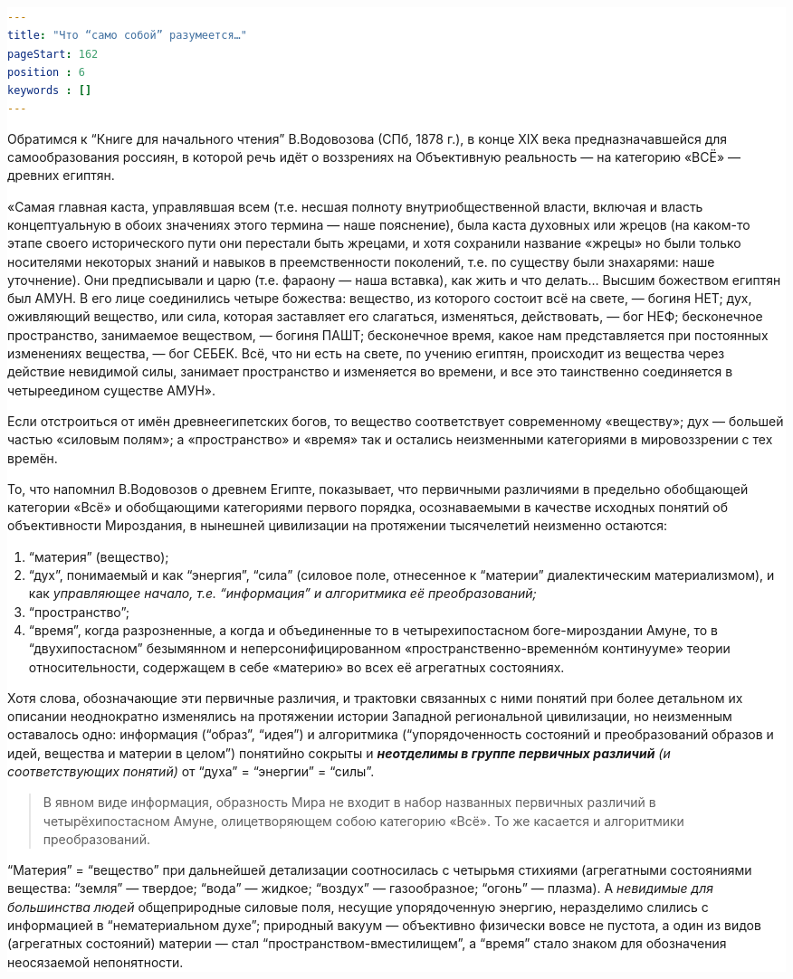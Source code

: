 ```yaml
---
title: "Что “само собой” разумеется…" 
pageStart: 162
position : 6
keywords : []
---
```



Обратимся к “Книге для начального чтения” В.Водовозова (СПб, 1878 г.), в конце XIX века предназначавшейся для самообразования россиян, в которой речь идёт о воззрениях на Объективную реальность — на категорию «ВСЁ» — древних египтян.

«Самая главная каста, управлявшая всем (т.е. несшая полноту внутриобщественной власти, включая и власть концептуальную в обоих значениях этого термина — наше пояснение), была каста духовных или жрецов (на каком-то этапе своего исторического пути они перестали быть жрецами, и хотя сохранили название «жрецы» но были только носителями некоторых знаний и навыков в преемственности поколений, т.е. по существу были знахарями: наше уточнение). Они предписывали и царю (т.е. фараону — наша вставка), как жить и что делать… Высшим божеством египтян был АМУН. В его лице соединились четыре божества: вещество, из которого состоит всё на свете, — богиня НЕТ; дух, оживляющий вещество, или сила, которая заставляет его слагаться, изменяться, действовать, — бог НЕФ; бесконечное пространство, занимаемое веществом, — богиня ПАШТ; бесконечное время, какое нам представляется при постоянных изменениях вещества, — бог СЕБЕК. Всё, что ни есть на свете, по учению египтян, происходит из вещества через действие невидимой силы, занимает пространство и изменяется во времени, и все это таинственно соединяется в четыреедином существе АМУН».

Если отстроиться от имён древнеегипетских богов, то вещество соответствует современному «веществу»; дух — большей частью «силовым полям»; а «пространство» и «время» так и остались неизменными категориями в мировоззрении с тех времён.

То, что напомнил В.Водовозов о древнем Египте, показывает, что первичными различиями в предельно обобщающей категории «Всё» и обобщающими категориями первого порядка, осознаваемыми в качестве исходных понятий об объективности Мироздания, в нынешней цивилизации на протяжении тысячелетий неизменно остаются: 
1. “материя” (вещество); 
2. “дух”, понимаемый и как “энергия”, “сила” (силовое поле, отнесенное к “материи” диалектическим материализмом), и как *управляющее начало, т.е. “информация” и алгоритмика её преобразований;* 
3. “пространство”; 
4. “время”, когда разрозненные, а когда и объединенные то в четырехипостасном боге-мироздании Амуне, то в “двухипостасном” безымянном и неперсонифицированном «пространственно-временнóм континууме» теории относительности, содержащем в себе «материю» во всех её агрегатных состояниях.

Хотя слова, обозначающие эти первичные различия, и трактовки связанных с ними понятий при более детальном их описании неоднократно изменялись на протяжении истории Западной региональной цивилизации, но неизменным оставалось одно: информация (“образ”, “идея”) и алгоритмика (“упорядоченность состояний и преобразований образов и идей, вещества и материи в целом”) понятийно сокрыты и ***неотделимы в группе первичных различий** (и соответствующих понятий)* от “духа” = “энергии” = “силы”.

>В явном виде информация, образность Мира не входит в набор названных первичных различий в четырёхипостасном Амуне, олицетворяющем собою категорию «Всё». То же касается и алгоритмики преобразований.

“Материя” = “вещество” при дальнейшей детализации соотносилась с четырьмя стихиями (агрегатными состояниями вещества: “земля” — твердое; “вода” — жидкое; “воздух” — газообразное; “огонь” — плазма). А *невидимые для большинства людей* общеприродные силовые поля, несущие упорядоченную энергию, неразделимо слились с информацией в “нематериальном духе”; природный вакуум — объективно физически вовсе не пустота, а один из видов (агрегатных состояний) материи — стал “пространством-вместилищем”, а “время” стало знаком для обозначения неосязаемой непонятности.

